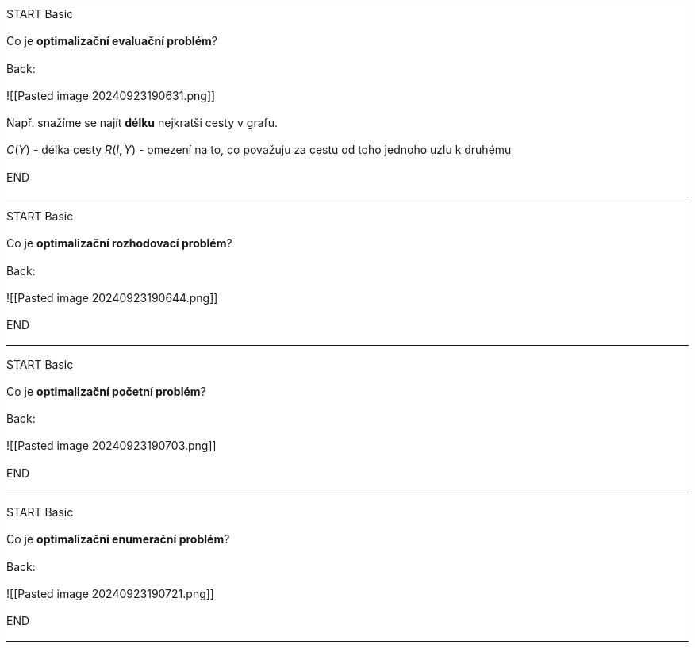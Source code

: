START
Basic

Co je **optimalizační evaluační problém**?

Back:

![[Pasted image 20240923190631.png]]



Např. snažíme se najít **délku** nejkratší cesty v grafu.

$C(Y)$ - délka cesty
$R(I,Y)$ - omezení na to, co považuju za cestu od toho jednoho uzlu k druhému




END

---

START
Basic

Co je **optimalizační rozhodovací problém**?

Back:

![[Pasted image 20240923190644.png]]


END

---

START
Basic

Co je **optimalizační početní problém**?

Back:

![[Pasted image 20240923190703.png]]


END

---

START
Basic

Co je **optimalizační enumerační problém**?

Back:

![[Pasted image 20240923190721.png]]


END

---